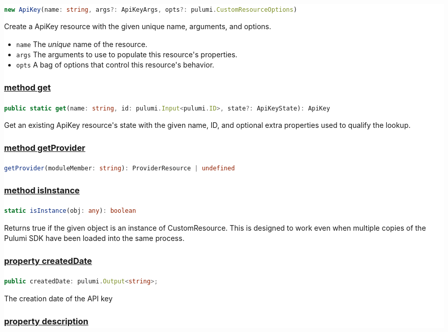 ```typescript
new ApiKey(name: string, args?: ApiKeyArgs, opts?: pulumi.CustomResourceOptions)
```


Create a ApiKey resource with the given unique name, arguments, and options.

* `name` The _unique_ name of the resource.
* `args` The arguments to use to populate this resource&#39;s properties.
* `opts` A bag of options that control this resource&#39;s behavior.

<h3 class="pdoc-member-header">
<a class="pdoc-child-name" href="https://github.com/pulumi/pulumi-aws/blob/master/sdk/nodejs/apigateway/apiKey.ts#L22">method get</a>
</h3>

```typescript
public static get(name: string, id: pulumi.Input<pulumi.ID>, state?: ApiKeyState): ApiKey
```


Get an existing ApiKey resource's state with the given name, ID, and optional extra
properties used to qualify the lookup.

<h3 class="pdoc-member-header">
<a class="pdoc-child-name" href="https://github.com/pulumi/pulumi-aws/blob/master/sdk/nodejs/node_modules/@pulumi/pulumi/resource.d.ts#L13">method getProvider</a>
</h3>

```typescript
getProvider(moduleMember: string): ProviderResource | undefined
```

<h3 class="pdoc-member-header">
<a class="pdoc-child-name" href="https://github.com/pulumi/pulumi-aws/blob/master/sdk/nodejs/node_modules/@pulumi/pulumi/resource.d.ts#L85">method isInstance</a>
</h3>

```typescript
static isInstance(obj: any): boolean
```


Returns true if the given object is an instance of CustomResource.  This is designed to work even when
multiple copies of the Pulumi SDK have been loaded into the same process.

<h3 class="pdoc-member-header">
<a class="pdoc-child-name" href="https://github.com/pulumi/pulumi-aws/blob/master/sdk/nodejs/apigateway/apiKey.ts#L29">property createdDate</a>
</h3>

```typescript
public createdDate: pulumi.Output<string>;
```


The creation date of the API key

<h3 class="pdoc-member-header">
<a class="pdoc-child-name" href="https://github.com/pulumi/pulumi-aws/blob/master/sdk/nodejs/apigateway/apiKey.ts#L33">property description</a>
</h3>
